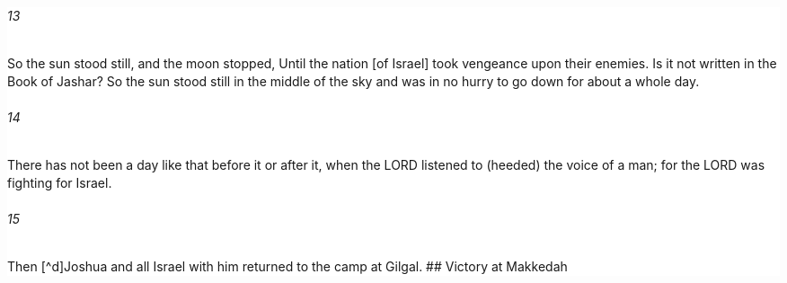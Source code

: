 









###### 13 







So the sun stood still, and the moon stopped, Until the nation [of Israel] took vengeance upon their enemies. Is it not written in the Book of Jashar? So the sun stood still in the middle of the sky and was in no hurry to go down for about a whole day. 















###### 14 







There has not been a day like that before it or after it, when the LORD listened to (heeded) the voice of a man; for the LORD was fighting for Israel. 















###### 15 







Then [^d]Joshua and all Israel with him returned to the camp at Gilgal. ## Victory at Makkedah 













